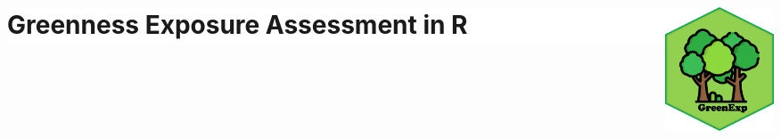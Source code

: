 
# Greenness Exposure Assessment in R <img src="man/figures/GreeExp_R_logo.png" align="right" height="139"/>
